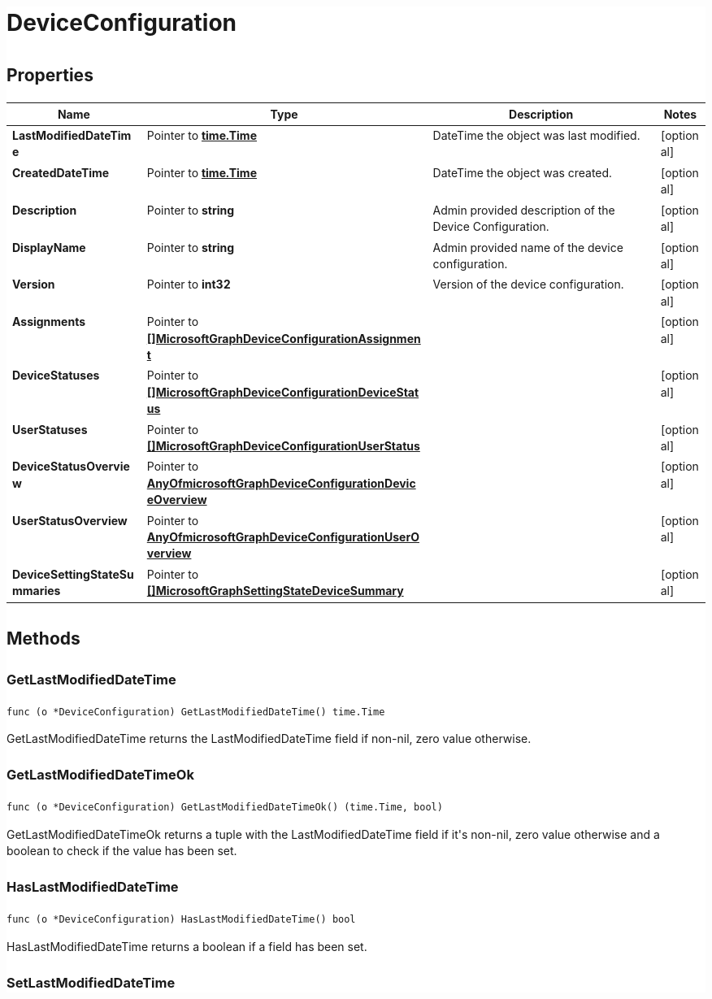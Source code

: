 # DeviceConfiguration

## Properties

Name | Type | Description | Notes
------------ | ------------- | ------------- | -------------
**LastModifiedDateTime** | Pointer to [**time.Time**](time.Time.md) | DateTime the object was last modified. | [optional] 
**CreatedDateTime** | Pointer to [**time.Time**](time.Time.md) | DateTime the object was created. | [optional] 
**Description** | Pointer to **string** | Admin provided description of the Device Configuration. | [optional] 
**DisplayName** | Pointer to **string** | Admin provided name of the device configuration. | [optional] 
**Version** | Pointer to **int32** | Version of the device configuration. | [optional] 
**Assignments** | Pointer to [**[]MicrosoftGraphDeviceConfigurationAssignment**](microsoft.graph.deviceConfigurationAssignment.md) |  | [optional] 
**DeviceStatuses** | Pointer to [**[]MicrosoftGraphDeviceConfigurationDeviceStatus**](microsoft.graph.deviceConfigurationDeviceStatus.md) |  | [optional] 
**UserStatuses** | Pointer to [**[]MicrosoftGraphDeviceConfigurationUserStatus**](microsoft.graph.deviceConfigurationUserStatus.md) |  | [optional] 
**DeviceStatusOverview** | Pointer to [**AnyOfmicrosoftGraphDeviceConfigurationDeviceOverview**](anyOf&lt;microsoft.graph.deviceConfigurationDeviceOverview&gt;.md) |  | [optional] 
**UserStatusOverview** | Pointer to [**AnyOfmicrosoftGraphDeviceConfigurationUserOverview**](anyOf&lt;microsoft.graph.deviceConfigurationUserOverview&gt;.md) |  | [optional] 
**DeviceSettingStateSummaries** | Pointer to [**[]MicrosoftGraphSettingStateDeviceSummary**](microsoft.graph.settingStateDeviceSummary.md) |  | [optional] 

## Methods

### GetLastModifiedDateTime

`func (o *DeviceConfiguration) GetLastModifiedDateTime() time.Time`

GetLastModifiedDateTime returns the LastModifiedDateTime field if non-nil, zero value otherwise.

### GetLastModifiedDateTimeOk

`func (o *DeviceConfiguration) GetLastModifiedDateTimeOk() (time.Time, bool)`

GetLastModifiedDateTimeOk returns a tuple with the LastModifiedDateTime field if it's non-nil, zero value otherwise
and a boolean to check if the value has been set.

### HasLastModifiedDateTime

`func (o *DeviceConfiguration) HasLastModifiedDateTime() bool`

HasLastModifiedDateTime returns a boolean if a field has been set.

### SetLastModifiedDateTime
